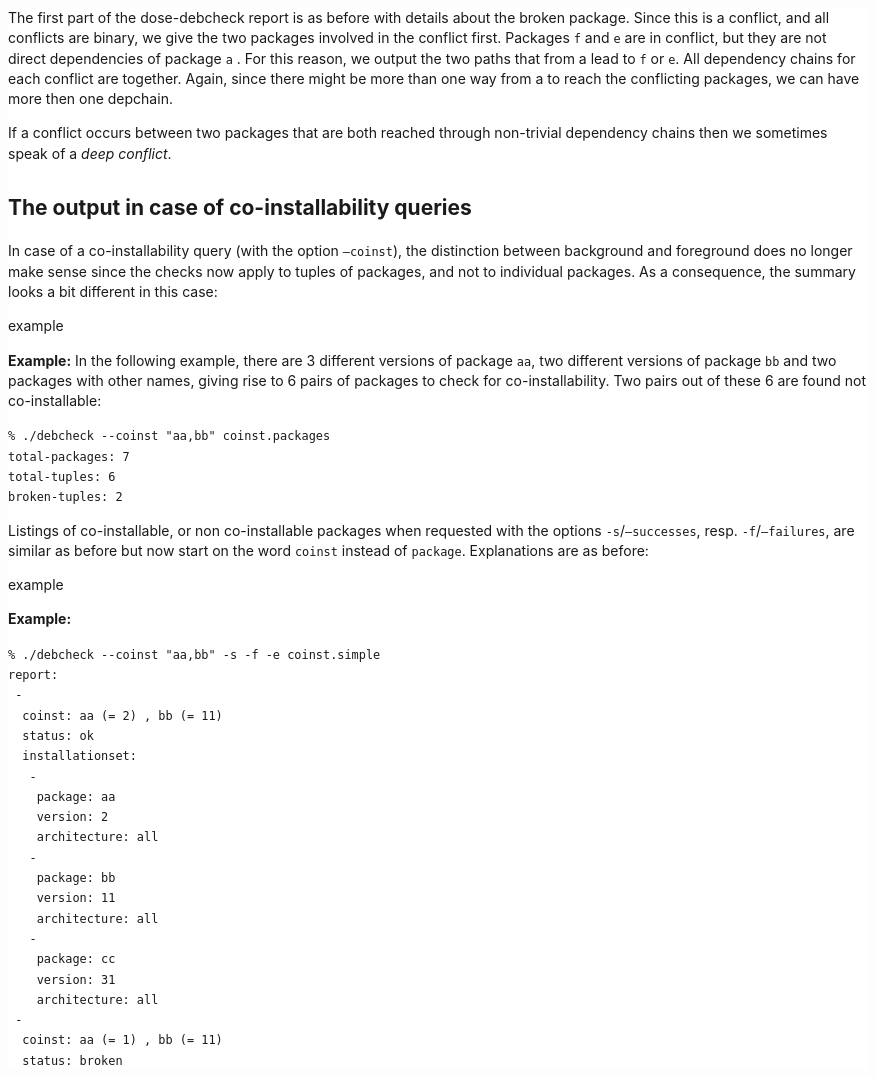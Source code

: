 The first part of the dose-debcheck report is as before with details
about the broken package. Since this is a conflict, and all conflicts
are binary, we give the two packages involved in the conflict first.
Packages `f` and `e` are in conflict, but they are not direct
dependencies of package `a` . For this reason, we output the two paths
that from a lead to `f` or `e`. All dependency chains for each conflict
are together. Again, since there might be more than one way from a to
reach the conflicting packages, we can have more then one depchain.

If a conflict occurs between two packages that are both reached through
non-trivial dependency chains then we sometimes speak of a *deep
conflict*.

The output in case of co-installability queries
-----------------------------------------------

In case of a co-installability query (with the option `–coinst`), the
distinction between background and foreground does no longer make sense
since the checks now apply to tuples of packages, and not to individual
packages. As a consequence, the summary looks a bit different in this
case:

example

**Example:** In the following example, there are 3 different versions of
package `aa`, two different versions of package `bb` and two packages
with other names, giving rise to 6 pairs of packages to check for
co-installability. Two pairs out of these 6 are found not
co-installable:

    % ./debcheck --coinst "aa,bb" coinst.packages 
    total-packages: 7
    total-tuples: 6
    broken-tuples: 2

Listings of co-installable, or non co-installable packages when
requested with the options `-s`/`–successes`, resp. `-f`/`–failures`,
are similar as before but now start on the word `coinst` instead of
`package`. Explanations are as before:

example

**Example:**

    % ./debcheck --coinst "aa,bb" -s -f -e coinst.simple
    report:
     -
      coinst: aa (= 2) , bb (= 11)
      status: ok
      installationset:
       -
        package: aa
        version: 2
        architecture: all
       -
        package: bb
        version: 11
        architecture: all
       -
        package: cc
        version: 31
        architecture: all
     -
      coinst: aa (= 1) , bb (= 11)
      status: broken
      